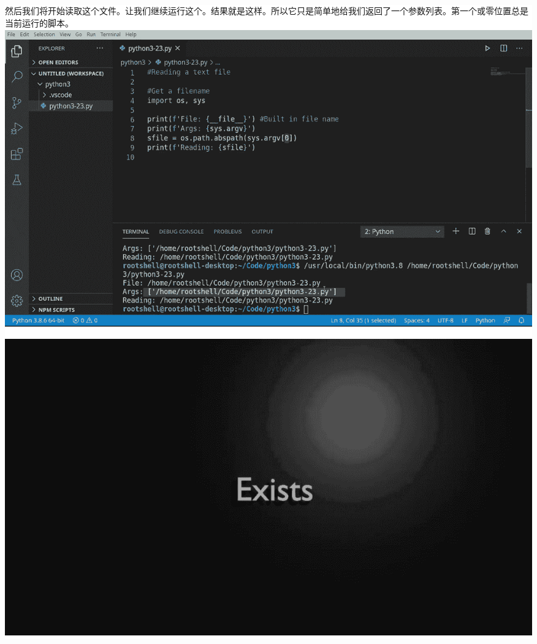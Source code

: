然后我们将开始读取这个文件。让我们继续运行这个。结果就是这样。所以它只是简单地给我们返回了一个参数列表。第一个或零位置总是当前运行的脚本。![](img/8456fb4bd663a45b00a3716ccc59148e_5.png)

![](img/8456fb4bd663a45b00a3716ccc59148e_6.png)
